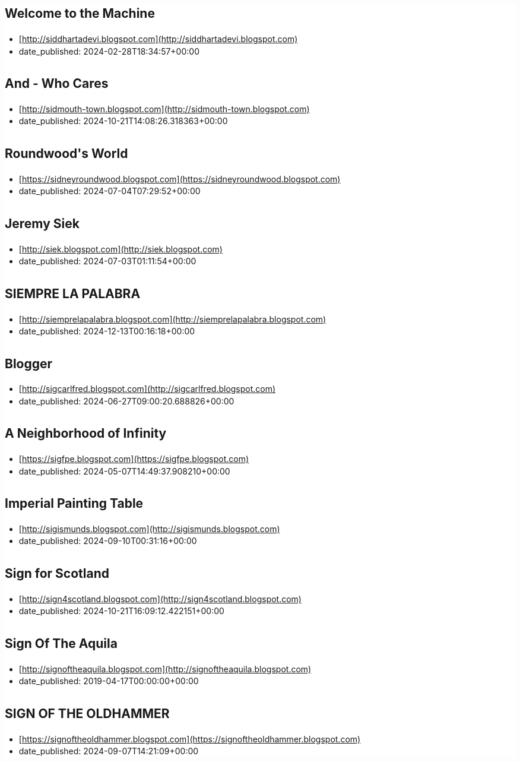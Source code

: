  ## Welcome to the Machine
 - [http://siddhartadevi.blogspot.com](http://siddhartadevi.blogspot.com)
 - date_published: 2024-02-28T18:34:57+00:00

 ## And - Who Cares
 - [http://sidmouth-town.blogspot.com](http://sidmouth-town.blogspot.com)
 - date_published: 2024-10-21T14:08:26.318363+00:00

 ## Roundwood's World
 - [https://sidneyroundwood.blogspot.com](https://sidneyroundwood.blogspot.com)
 - date_published: 2024-07-04T07:29:52+00:00

 ## Jeremy Siek
 - [http://siek.blogspot.com](http://siek.blogspot.com)
 - date_published: 2024-07-03T01:11:54+00:00

 ## SIEMPRE LA PALABRA
 - [http://siemprelapalabra.blogspot.com](http://siemprelapalabra.blogspot.com)
 - date_published: 2024-12-13T00:16:18+00:00

 ## Blogger
 - [http://sigcarlfred.blogspot.com](http://sigcarlfred.blogspot.com)
 - date_published: 2024-06-27T09:00:20.688826+00:00

 ## A Neighborhood of Infinity
 - [https://sigfpe.blogspot.com](https://sigfpe.blogspot.com)
 - date_published: 2024-05-07T14:49:37.908210+00:00

 ## Imperial Painting Table
 - [http://sigismunds.blogspot.com](http://sigismunds.blogspot.com)
 - date_published: 2024-09-10T00:31:16+00:00

 ## Sign for Scotland
 - [http://sign4scotland.blogspot.com](http://sign4scotland.blogspot.com)
 - date_published: 2024-10-21T16:09:12.422151+00:00

 ## Sign Of The Aquila
 - [http://signoftheaquila.blogspot.com](http://signoftheaquila.blogspot.com)
 - date_published: 2019-04-17T00:00:00+00:00

 ## SIGN OF THE OLDHAMMER
 - [https://signoftheoldhammer.blogspot.com](https://signoftheoldhammer.blogspot.com)
 - date_published: 2024-09-07T14:21:09+00:00
